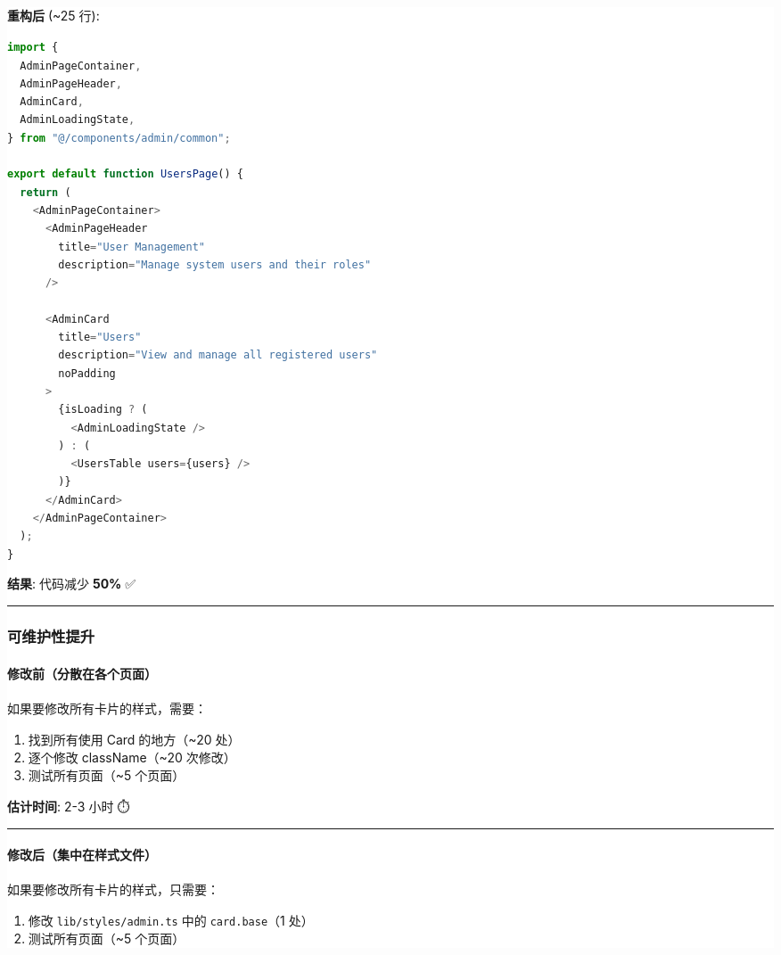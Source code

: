 **重构后** (~25 行):
```typescript
import {
  AdminPageContainer,
  AdminPageHeader,
  AdminCard,
  AdminLoadingState,
} from "@/components/admin/common";

export default function UsersPage() {
  return (
    <AdminPageContainer>
      <AdminPageHeader
        title="User Management"
        description="Manage system users and their roles"
      />

      <AdminCard
        title="Users"
        description="View and manage all registered users"
        noPadding
      >
        {isLoading ? (
          <AdminLoadingState />
        ) : (
          <UsersTable users={users} />
        )}
      </AdminCard>
    </AdminPageContainer>
  );
}
```

**结果**: 代码减少 **50%** ✅

---

### 可维护性提升

#### 修改前（分散在各个页面）
如果要修改所有卡片的样式，需要：
1. 找到所有使用 Card 的地方（~20 处）
2. 逐个修改 className（~20 次修改）
3. 测试所有页面（~5 个页面）

**估计时间**: 2-3 小时 ⏱️

---

#### 修改后（集中在样式文件）
如果要修改所有卡片的样式，只需要：
1. 修改 `lib/styles/admin.ts` 中的 `card.base`（1 处）
2. 测试所有页面（~5 个页面）
